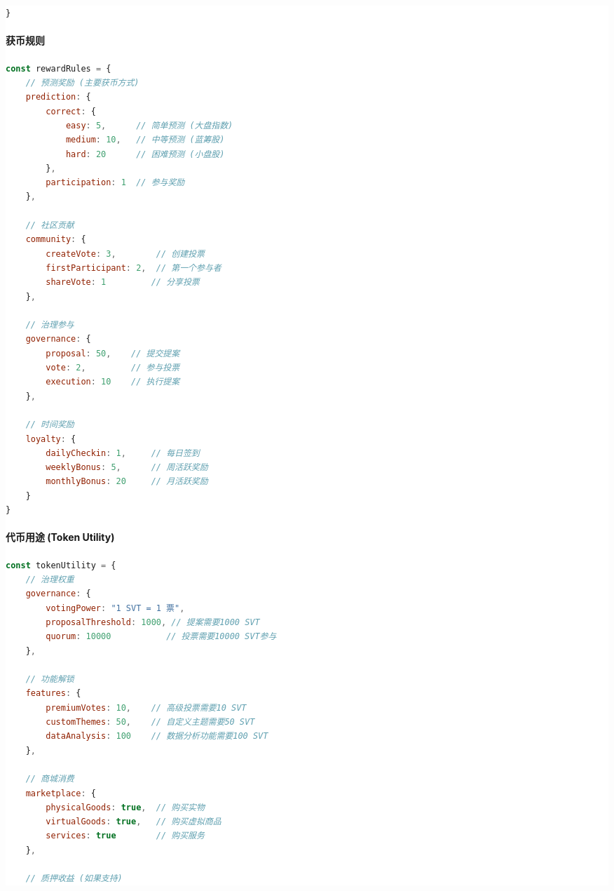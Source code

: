 ```javascript
}
```

#### 获币规则
```javascript
const rewardRules = {
    // 预测奖励 (主要获币方式)
    prediction: {
        correct: {
            easy: 5,      // 简单预测 (大盘指数)
            medium: 10,   // 中等预测 (蓝筹股)
            hard: 20      // 困难预测 (小盘股)
        },
        participation: 1  // 参与奖励
    },
    
    // 社区贡献
    community: {
        createVote: 3,        // 创建投票
        firstParticipant: 2,  // 第一个参与者
        shareVote: 1         // 分享投票
    },
    
    // 治理参与
    governance: {
        proposal: 50,    // 提交提案
        vote: 2,         // 参与投票
        execution: 10    // 执行提案
    },
    
    // 时间奖励
    loyalty: {
        dailyCheckin: 1,     // 每日签到
        weeklyBonus: 5,      // 周活跃奖励
        monthlyBonus: 20     // 月活跃奖励
    }
}
```

#### 代币用途 (Token Utility)
```javascript
const tokenUtility = {
    // 治理权重
    governance: {
        votingPower: "1 SVT = 1 票",
        proposalThreshold: 1000, // 提案需要1000 SVT
        quorum: 10000           // 投票需要10000 SVT参与
    },
    
    // 功能解锁
    features: {
        premiumVotes: 10,    // 高级投票需要10 SVT
        customThemes: 50,    // 自定义主题需要50 SVT
        dataAnalysis: 100    // 数据分析功能需要100 SVT
    },
    
    // 商城消费
    marketplace: {
        physicalGoods: true,  // 购买实物
        virtualGoods: true,   // 购买虚拟商品
        services: true        // 购买服务
    },
    
    // 质押收益 (如果支持)
```